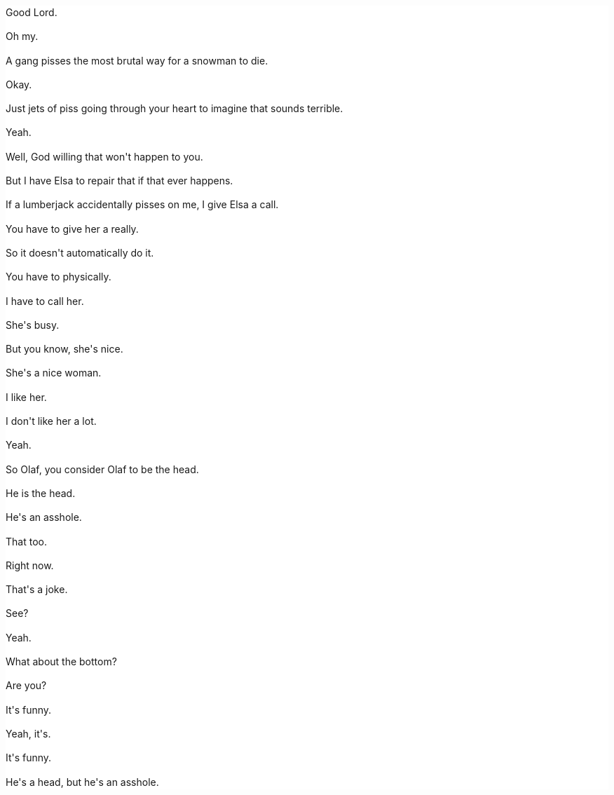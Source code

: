 Good Lord.

Oh my.

A gang pisses the most brutal way for a snowman to die.

Okay.

Just jets of piss going through your heart to imagine that sounds terrible.

Yeah.

Well, God willing that won't happen to you.

But I have Elsa to repair that if that ever happens.

If a lumberjack accidentally pisses on me, I give Elsa a call.

You have to give her a really.

So it doesn't automatically do it.

You have to physically.

I have to call her.

She's busy.

But you know, she's nice.

She's a nice woman.

I like her.

I don't like her a lot.

Yeah.

So Olaf, you consider Olaf to be the head.

He is the head.

He's an asshole.

That too.

Right now.

That's a joke.

See?

Yeah.

What about the bottom?

Are you?

It's funny.

Yeah, it's.

It's funny.

He's a head, but he's an asshole.
